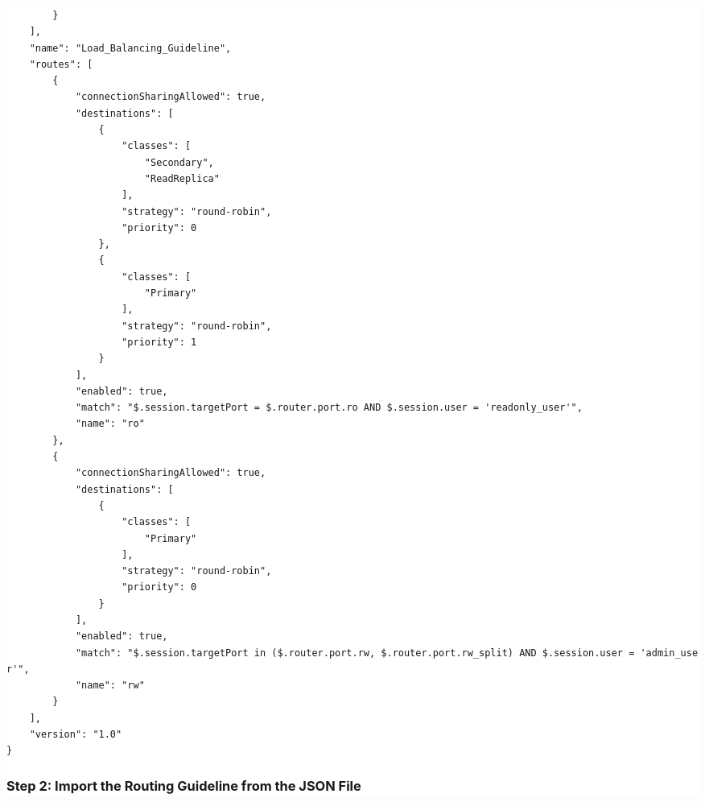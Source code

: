 ```
        }
    ],
    "name": "Load_Balancing_Guideline",
    "routes": [
        {
            "connectionSharingAllowed": true,
            "destinations": [
                {
                    "classes": [
                        "Secondary",
                        "ReadReplica"
                    ],
                    "strategy": "round-robin",
                    "priority": 0
                },
                {
                    "classes": [
                        "Primary"
                    ],
                    "strategy": "round-robin",
                    "priority": 1
                }
            ],
            "enabled": true,
            "match": "$.session.targetPort = $.router.port.ro AND $.session.user = 'readonly_user'",
            "name": "ro"
        },
        {
            "connectionSharingAllowed": true,
            "destinations": [
                {
                    "classes": [
                        "Primary"
                    ],
                    "strategy": "round-robin",
                    "priority": 0
                }
            ],
            "enabled": true,
            "match": "$.session.targetPort in ($.router.port.rw, $.router.port.rw_split) AND $.session.user = 'admin_user'",
            "name": "rw"
        }
    ],
    "version": "1.0"
}
```

### Step 2: Import the Routing Guideline from the JSON File
